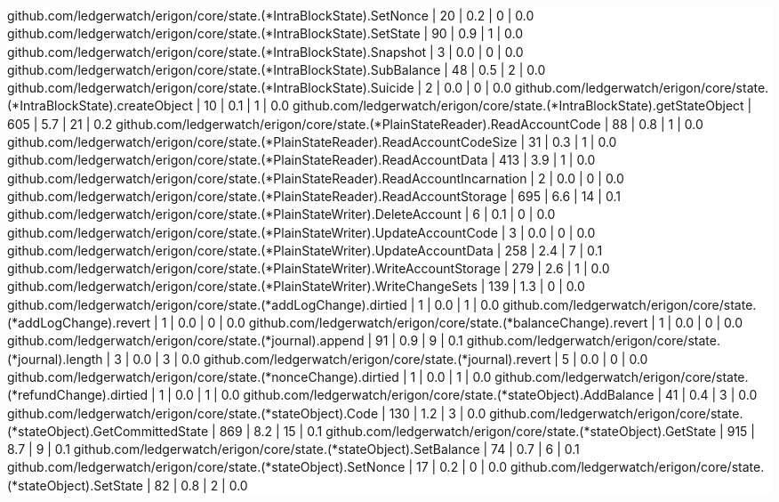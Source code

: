 github.com/ledgerwatch/erigon/core/state.(*IntraBlockState).SetNonce                  |     20 |   0.2 |    0 |   0.0
github.com/ledgerwatch/erigon/core/state.(*IntraBlockState).SetState                  |     90 |   0.9 |    1 |   0.0
github.com/ledgerwatch/erigon/core/state.(*IntraBlockState).Snapshot                  |      3 |   0.0 |    0 |   0.0
github.com/ledgerwatch/erigon/core/state.(*IntraBlockState).SubBalance                |     48 |   0.5 |    2 |   0.0
github.com/ledgerwatch/erigon/core/state.(*IntraBlockState).Suicide                   |      2 |   0.0 |    0 |   0.0
github.com/ledgerwatch/erigon/core/state.(*IntraBlockState).createObject              |     10 |   0.1 |    1 |   0.0
github.com/ledgerwatch/erigon/core/state.(*IntraBlockState).getStateObject            |    605 |   5.7 |   21 |   0.2
github.com/ledgerwatch/erigon/core/state.(*PlainStateReader).ReadAccountCode          |     88 |   0.8 |    1 |   0.0
github.com/ledgerwatch/erigon/core/state.(*PlainStateReader).ReadAccountCodeSize      |     31 |   0.3 |    1 |   0.0
github.com/ledgerwatch/erigon/core/state.(*PlainStateReader).ReadAccountData          |    413 |   3.9 |    1 |   0.0
github.com/ledgerwatch/erigon/core/state.(*PlainStateReader).ReadAccountIncarnation   |      2 |   0.0 |    0 |   0.0
github.com/ledgerwatch/erigon/core/state.(*PlainStateReader).ReadAccountStorage       |    695 |   6.6 |   14 |   0.1
github.com/ledgerwatch/erigon/core/state.(*PlainStateWriter).DeleteAccount            |      6 |   0.1 |    0 |   0.0
github.com/ledgerwatch/erigon/core/state.(*PlainStateWriter).UpdateAccountCode        |      3 |   0.0 |    0 |   0.0
github.com/ledgerwatch/erigon/core/state.(*PlainStateWriter).UpdateAccountData        |    258 |   2.4 |    7 |   0.1
github.com/ledgerwatch/erigon/core/state.(*PlainStateWriter).WriteAccountStorage      |    279 |   2.6 |    1 |   0.0
github.com/ledgerwatch/erigon/core/state.(*PlainStateWriter).WriteChangeSets          |    139 |   1.3 |    0 |   0.0
github.com/ledgerwatch/erigon/core/state.(*addLogChange).dirtied                      |      1 |   0.0 |    1 |   0.0
github.com/ledgerwatch/erigon/core/state.(*addLogChange).revert                       |      1 |   0.0 |    0 |   0.0
github.com/ledgerwatch/erigon/core/state.(*balanceChange).revert                      |      1 |   0.0 |    0 |   0.0
github.com/ledgerwatch/erigon/core/state.(*journal).append                            |     91 |   0.9 |    9 |   0.1
github.com/ledgerwatch/erigon/core/state.(*journal).length                            |      3 |   0.0 |    3 |   0.0
github.com/ledgerwatch/erigon/core/state.(*journal).revert                            |      5 |   0.0 |    0 |   0.0
github.com/ledgerwatch/erigon/core/state.(*nonceChange).dirtied                       |      1 |   0.0 |    1 |   0.0
github.com/ledgerwatch/erigon/core/state.(*refundChange).dirtied                      |      1 |   0.0 |    1 |   0.0
github.com/ledgerwatch/erigon/core/state.(*stateObject).AddBalance                    |     41 |   0.4 |    3 |   0.0
github.com/ledgerwatch/erigon/core/state.(*stateObject).Code                          |    130 |   1.2 |    3 |   0.0
github.com/ledgerwatch/erigon/core/state.(*stateObject).GetCommittedState             |    869 |   8.2 |   15 |   0.1
github.com/ledgerwatch/erigon/core/state.(*stateObject).GetState                      |    915 |   8.7 |    9 |   0.1
github.com/ledgerwatch/erigon/core/state.(*stateObject).SetBalance                    |     74 |   0.7 |    6 |   0.1
github.com/ledgerwatch/erigon/core/state.(*stateObject).SetNonce                      |     17 |   0.2 |    0 |   0.0
github.com/ledgerwatch/erigon/core/state.(*stateObject).SetState                      |     82 |   0.8 |    2 |   0.0